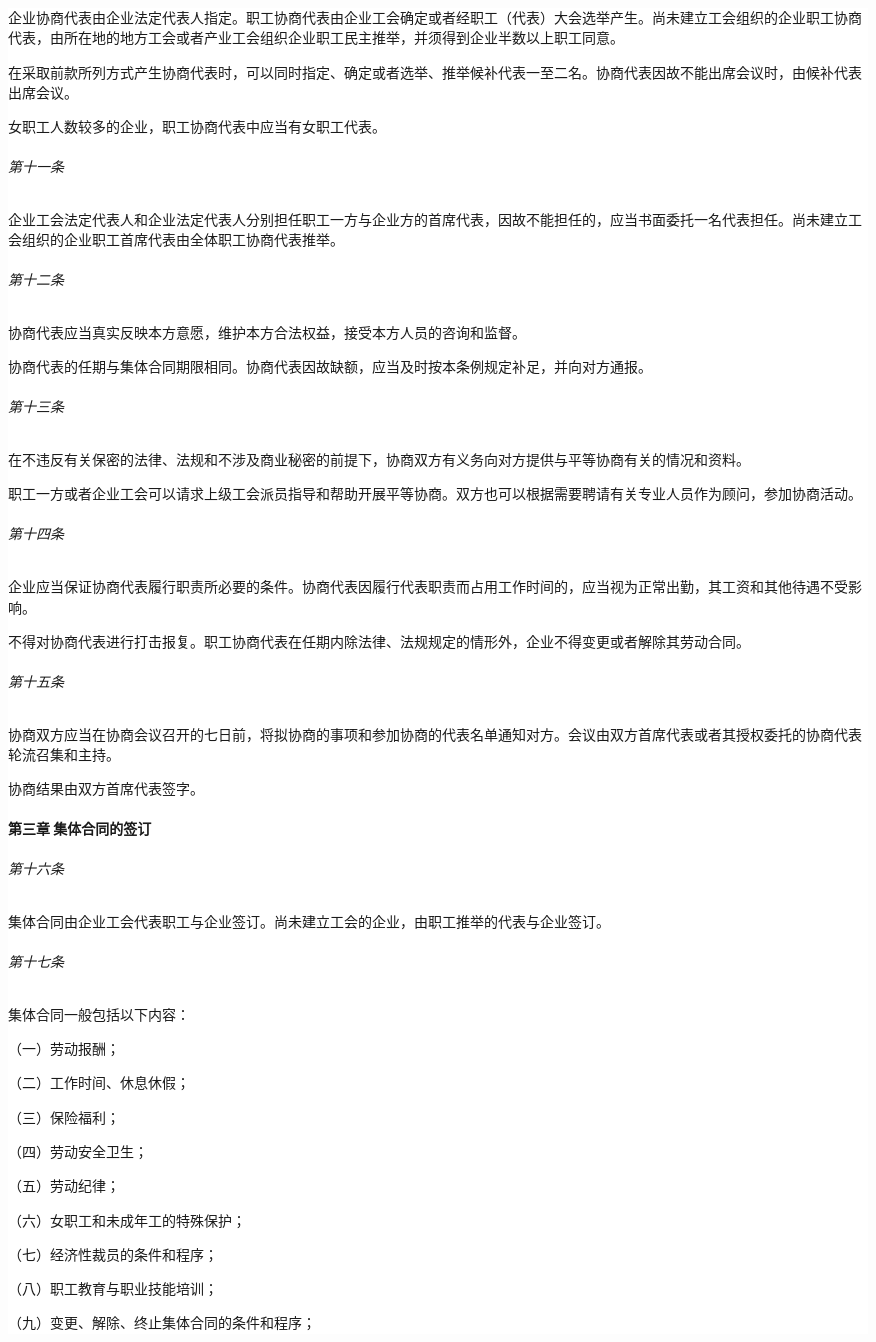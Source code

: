 企业协商代表由企业法定代表人指定。职工协商代表由企业工会确定或者经职工（代表）大会选举产生。尚未建立工会组织的企业职工协商代表，由所在地的地方工会或者产业工会组织企业职工民主推举，并须得到企业半数以上职工同意。

在采取前款所列方式产生协商代表时，可以同时指定、确定或者选举、推举候补代表一至二名。协商代表因故不能出席会议时，由候补代表出席会议。

女职工人数较多的企业，职工协商代表中应当有女职工代表。

###### 第十一条

企业工会法定代表人和企业法定代表人分别担任职工一方与企业方的首席代表，因故不能担任的，应当书面委托一名代表担任。尚未建立工会组织的企业职工首席代表由全体职工协商代表推举。

###### 第十二条

协商代表应当真实反映本方意愿，维护本方合法权益，接受本方人员的咨询和监督。

协商代表的任期与集体合同期限相同。协商代表因故缺额，应当及时按本条例规定补足，并向对方通报。

###### 第十三条

在不违反有关保密的法律、法规和不涉及商业秘密的前提下，协商双方有义务向对方提供与平等协商有关的情况和资料。

职工一方或者企业工会可以请求上级工会派员指导和帮助开展平等协商。双方也可以根据需要聘请有关专业人员作为顾问，参加协商活动。

###### 第十四条

企业应当保证协商代表履行职责所必要的条件。协商代表因履行代表职责而占用工作时间的，应当视为正常出勤，其工资和其他待遇不受影响。

不得对协商代表进行打击报复。职工协商代表在任期内除法律、法规规定的情形外，企业不得变更或者解除其劳动合同。

###### 第十五条

协商双方应当在协商会议召开的七日前，将拟协商的事项和参加协商的代表名单通知对方。会议由双方首席代表或者其授权委托的协商代表轮流召集和主持。

协商结果由双方首席代表签字。

#### 第三章 集体合同的签订

###### 第十六条

集体合同由企业工会代表职工与企业签订。尚未建立工会的企业，由职工推举的代表与企业签订。

###### 第十七条

集体合同一般包括以下内容：

（一）劳动报酬；

（二）工作时间、休息休假；

（三）保险福利；

（四）劳动安全卫生；

（五）劳动纪律；

（六）女职工和未成年工的特殊保护；

（七）经济性裁员的条件和程序；

（八）职工教育与职业技能培训；

（九）变更、解除、终止集体合同的条件和程序；
